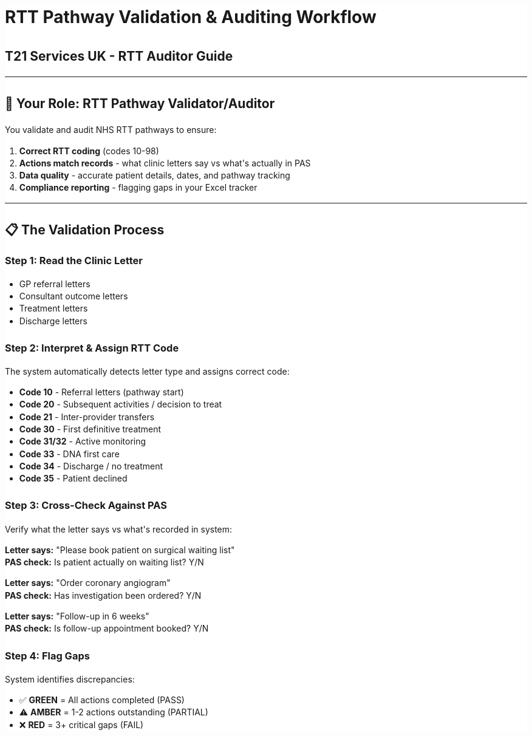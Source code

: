 # RTT Pathway Validation & Auditing Workflow

## T21 Services UK - RTT Auditor Guide

---

## 🎯 **Your Role: RTT Pathway Validator/Auditor**

You validate and audit NHS RTT pathways to ensure:
1. **Correct RTT coding** (codes 10-98)
2. **Actions match records** - what clinic letters say vs what's actually in PAS
3. **Data quality** - accurate patient details, dates, and pathway tracking
4. **Compliance reporting** - flagging gaps in your Excel tracker

---

## 📋 **The Validation Process**

### **Step 1: Read the Clinic Letter**
- GP referral letters
- Consultant outcome letters
- Treatment letters
- Discharge letters

### **Step 2: Interpret & Assign RTT Code**
The system automatically detects letter type and assigns correct code:
- **Code 10** - Referral letters (pathway start)
- **Code 20** - Subsequent activities / decision to treat
- **Code 21** - Inter-provider transfers
- **Code 30** - First definitive treatment
- **Code 31/32** - Active monitoring
- **Code 33** - DNA first care
- **Code 34** - Discharge / no treatment
- **Code 35** - Patient declined

### **Step 3: Cross-Check Against PAS**
Verify what the letter says vs what's recorded in system:

**Letter says:** "Please book patient on surgical waiting list"  
**PAS check:** Is patient actually on waiting list? Y/N

**Letter says:** "Order coronary angiogram"  
**PAS check:** Has investigation been ordered? Y/N

**Letter says:** "Follow-up in 6 weeks"  
**PAS check:** Is follow-up appointment booked? Y/N

### **Step 4: Flag Gaps**
System identifies discrepancies:
- ✅ **GREEN** = All actions completed (PASS)
- ⚠️ **AMBER** = 1-2 actions outstanding (PARTIAL)
- ❌ **RED** = 3+ critical gaps (FAIL)
